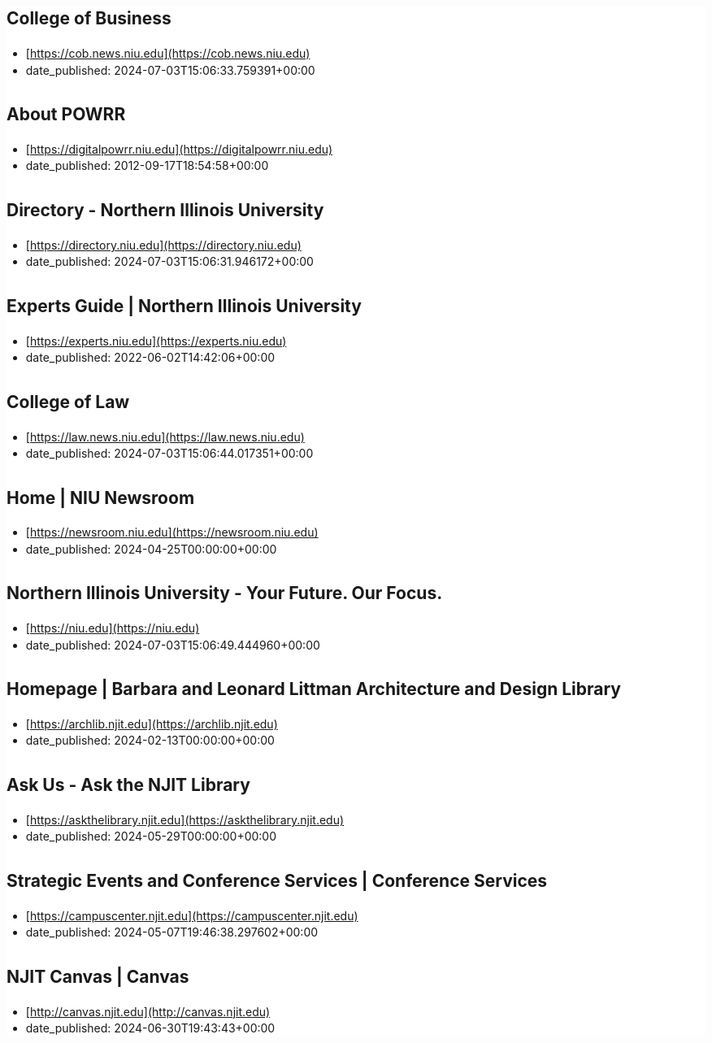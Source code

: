  ## College of Business
 - [https://cob.news.niu.edu](https://cob.news.niu.edu)
 - date_published: 2024-07-03T15:06:33.759391+00:00

 ## About POWRR
 - [https://digitalpowrr.niu.edu](https://digitalpowrr.niu.edu)
 - date_published: 2012-09-17T18:54:58+00:00

 ## Directory - Northern Illinois University
 - [https://directory.niu.edu](https://directory.niu.edu)
 - date_published: 2024-07-03T15:06:31.946172+00:00

 ## Experts Guide | Northern Illinois University
 - [https://experts.niu.edu](https://experts.niu.edu)
 - date_published: 2022-06-02T14:42:06+00:00

 ## College of Law
 - [https://law.news.niu.edu](https://law.news.niu.edu)
 - date_published: 2024-07-03T15:06:44.017351+00:00

 ## Home | NIU Newsroom
 - [https://newsroom.niu.edu](https://newsroom.niu.edu)
 - date_published: 2024-04-25T00:00:00+00:00

 ## Northern Illinois University - Your Future. Our Focus.
 - [https://niu.edu](https://niu.edu)
 - date_published: 2024-07-03T15:06:49.444960+00:00

 ## Homepage | Barbara and Leonard Littman Architecture and Design Library
 - [https://archlib.njit.edu](https://archlib.njit.edu)
 - date_published: 2024-02-13T00:00:00+00:00

 ## Ask Us - Ask the NJIT Library
 - [https://askthelibrary.njit.edu](https://askthelibrary.njit.edu)
 - date_published: 2024-05-29T00:00:00+00:00

 ## Strategic Events and Conference Services | Conference Services
 - [https://campuscenter.njit.edu](https://campuscenter.njit.edu)
 - date_published: 2024-05-07T19:46:38.297602+00:00

 ## NJIT Canvas | Canvas
 - [http://canvas.njit.edu](http://canvas.njit.edu)
 - date_published: 2024-06-30T19:43:43+00:00
